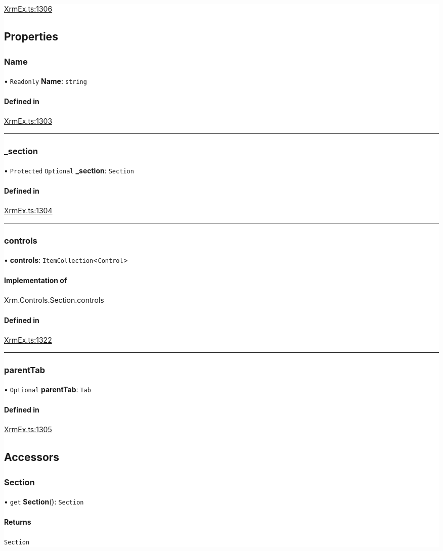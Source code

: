 [XrmEx.ts:1306](https://github.com/AhashSritharan/Xrm-Ex/blob/6521b1e/src/XrmEx.ts#L1306)

## Properties

### Name

• `Readonly` **Name**: `string`

#### Defined in

[XrmEx.ts:1303](https://github.com/AhashSritharan/Xrm-Ex/blob/6521b1e/src/XrmEx.ts#L1303)

___

### \_section

• `Protected` `Optional` **\_section**: `Section`

#### Defined in

[XrmEx.ts:1304](https://github.com/AhashSritharan/Xrm-Ex/blob/6521b1e/src/XrmEx.ts#L1304)

___

### controls

• **controls**: `ItemCollection`<`Control`\>

#### Implementation of

Xrm.Controls.Section.controls

#### Defined in

[XrmEx.ts:1322](https://github.com/AhashSritharan/Xrm-Ex/blob/6521b1e/src/XrmEx.ts#L1322)

___

### parentTab

• `Optional` **parentTab**: `Tab`

#### Defined in

[XrmEx.ts:1305](https://github.com/AhashSritharan/Xrm-Ex/blob/6521b1e/src/XrmEx.ts#L1305)

## Accessors

### Section

• `get` **Section**(): `Section`

#### Returns

`Section`
